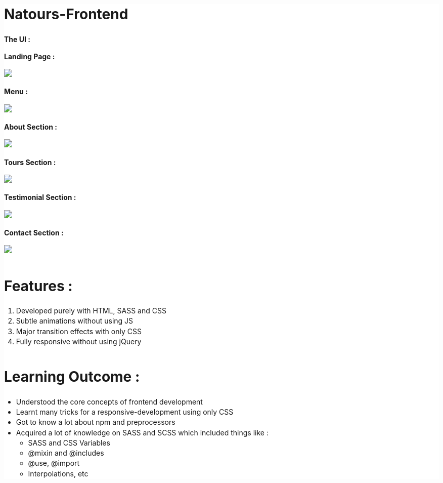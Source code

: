 # Natours-Frontend

**The UI :**

**Landing Page :**

<img src="UI/1.png" width=800>

**Menu :**

<img src="UI/2.png" width=800>

**About Section :**

<img src="UI/3.png" width=800>

**Tours Section :**

<img src="UI/4.png" width=800>

**Testimonial Section :**

<img src="UI/6.png" width=800>

**Contact Section :**

<img src="UI/5.png" width=800>

# Features :

1. Developed purely with HTML, SASS and CSS
2. Subtle animations without using JS
3. Major transition effects with only CSS
4. Fully responsive without using jQuery

# Learning Outcome :

* Understood the core concepts of frontend development  
* Learnt many tricks for a responsive-development using only CSS
* Got to know a lot about npm and preprocessors
* Acquired a lot of knowledge on SASS and SCSS which included things like :
  * SASS and CSS Variables
  * @mixin and @includes
  * @use, @import
  * Interpolations, etc
